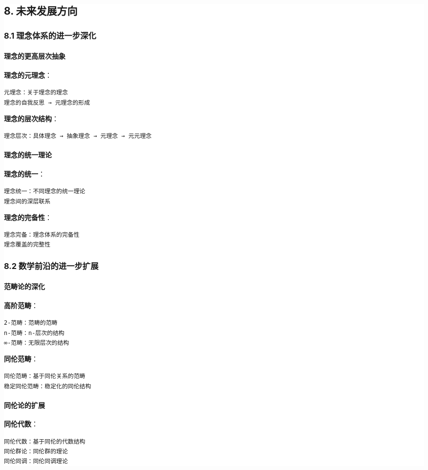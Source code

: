 
## 8. 未来发展方向

### 8.1 理念体系的进一步深化

#### 理念的更高层次抽象

**理念的元理念**：
```
元理念：关于理念的理念
理念的自我反思 → 元理念的形成
```

**理念的层次结构**：
```
理念层次：具体理念 → 抽象理念 → 元理念 → 元元理念
```

#### 理念的统一理论

**理念的统一**：
```
理念统一：不同理念的统一理论
理念间的深层联系
```

**理念的完备性**：
```
理念完备：理念体系的完备性
理念覆盖的完整性
```

### 8.2 数学前沿的进一步扩展

#### 范畴论的深化

**高阶范畴**：
```
2-范畴：范畴的范畴
n-范畴：n-层次的结构
∞-范畴：无限层次的结构
```

**同伦范畴**：
```
同伦范畴：基于同伦关系的范畴
稳定同伦范畴：稳定化的同伦结构
```

#### 同伦论的扩展

**同伦代数**：
```
同伦代数：基于同伦的代数结构
同伦群论：同伦群的理论
同伦同调：同伦同调理论
```
